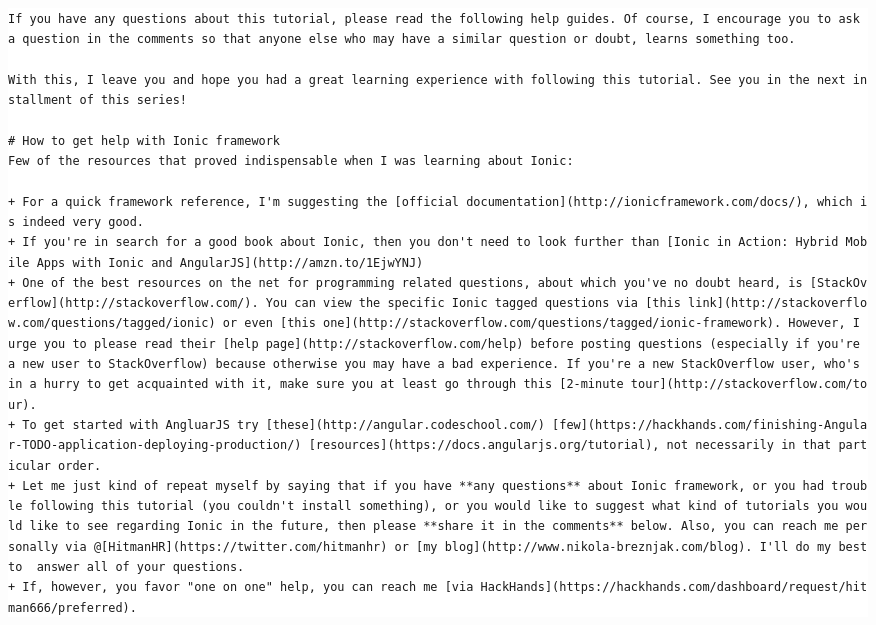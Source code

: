 ```
If you have any questions about this tutorial, please read the following help guides. Of course, I encourage you to ask a question in the comments so that anyone else who may have a similar question or doubt, learns something too.

With this, I leave you and hope you had a great learning experience with following this tutorial. See you in the next installment of this series!

# How to get help with Ionic framework
Few of the resources that proved indispensable when I was learning about Ionic:

+ For a quick framework reference, I'm suggesting the [official documentation](http://ionicframework.com/docs/), which is indeed very good.
+ If you're in search for a good book about Ionic, then you don't need to look further than [Ionic in Action: Hybrid Mobile Apps with Ionic and AngularJS](http://amzn.to/1EjwYNJ)
+ One of the best resources on the net for programming related questions, about which you've no doubt heard, is [StackOverflow](http://stackoverflow.com/). You can view the specific Ionic tagged questions via [this link](http://stackoverflow.com/questions/tagged/ionic) or even [this one](http://stackoverflow.com/questions/tagged/ionic-framework). However, I urge you to please read their [help page](http://stackoverflow.com/help) before posting questions (especially if you're a new user to StackOverflow) because otherwise you may have a bad experience. If you're a new StackOverflow user, who's in a hurry to get acquainted with it, make sure you at least go through this [2-minute tour](http://stackoverflow.com/tour).
+ To get started with AngluarJS try [these](http://angular.codeschool.com/) [few](https://hackhands.com/finishing-Angular-TODO-application-deploying-production/) [resources](https://docs.angularjs.org/tutorial), not necessarily in that particular order.
+ Let me just kind of repeat myself by saying that if you have **any questions** about Ionic framework, or you had trouble following this tutorial (you couldn't install something), or you would like to suggest what kind of tutorials you would like to see regarding Ionic in the future, then please **share it in the comments** below. Also, you can reach me personally via @[HitmanHR](https://twitter.com/hitmanhr) or [my blog](http://www.nikola-breznjak.com/blog). I'll do my best to  answer all of your questions.
+ If, however, you favor "one on one" help, you can reach me [via HackHands](https://hackhands.com/dashboard/request/hitman666/preferred).